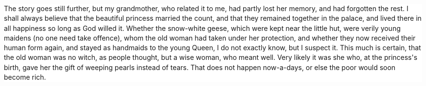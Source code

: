 The story goes still further, but my grandmother, who related it to me,
had partly lost her memory, and had forgotten the rest. I shall always
believe that the beautiful princess married the count, and that they
remained together in the palace, and lived there in all happiness so
long as God willed it. Whether the snow-white geese, which were kept
near the little hut, were verily young maidens (no one need take
offence), whom the old woman had taken under her protection, and whether
they now received their human form again, and stayed as handmaids to the
young Queen, I do not exactly know, but I suspect it. This much is
certain, that the old woman was no witch, as people thought, but a wise
woman, who meant well. Very likely it was she who, at the princess's
birth, gave her the gift of weeping pearls instead of tears. That does
not happen now-a-days, or else the poor would soon become rich.
